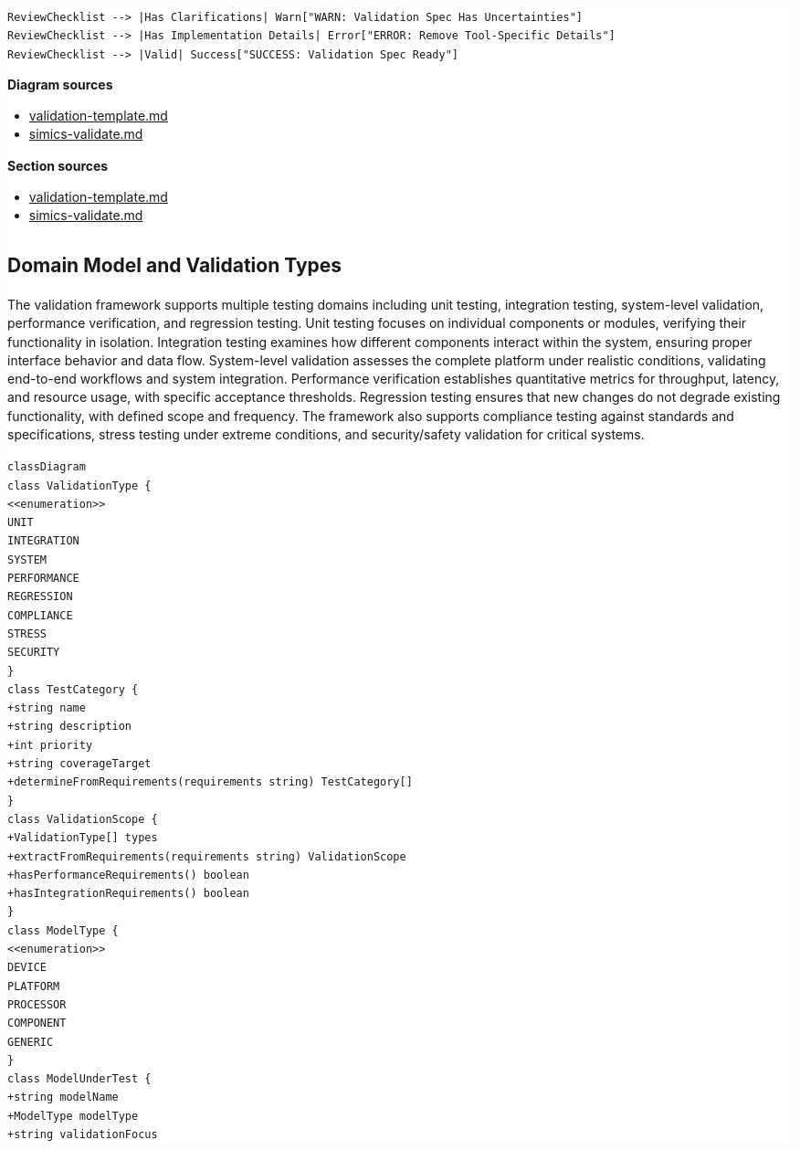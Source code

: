```mermaid
ReviewChecklist --> |Has Clarifications| Warn["WARN: Validation Spec Has Uncertainties"]
ReviewChecklist --> |Has Implementation Details| Error["ERROR: Remove Tool-Specific Details"]
ReviewChecklist --> |Valid| Success["SUCCESS: Validation Spec Ready"]
```

**Diagram sources**
- [validation-template.md](file://templates/simics/projects/validation-template.md#L4-L31)
- [simics-validate.md](file://templates/commands/simics-validate.md#L5-L10)

**Section sources**
- [validation-template.md](file://templates/simics/projects/validation-template.md#L4-L31)
- [simics-validate.md](file://templates/commands/simics-validate.md#L5-L10)

## Domain Model and Validation Types

The validation framework supports multiple testing domains including unit testing, integration testing, system-level validation, performance verification, and regression testing. Unit testing focuses on individual components or modules, verifying their functionality in isolation. Integration testing examines how different components interact within the system, ensuring proper interface behavior and data flow. System-level validation assesses the complete platform under realistic conditions, validating end-to-end workflows and system integration. Performance verification establishes quantitative metrics for throughput, latency, and resource usage, with specific acceptance thresholds. Regression testing ensures that new changes do not degrade existing functionality, with defined scope and frequency. The framework also supports compliance testing against standards and specifications, stress testing under extreme conditions, and security/safety validation for critical systems.

```mermaid
classDiagram
class ValidationType {
<<enumeration>>
UNIT
INTEGRATION
SYSTEM
PERFORMANCE
REGRESSION
COMPLIANCE
STRESS
SECURITY
}
class TestCategory {
+string name
+string description
+int priority
+string coverageTarget
+determineFromRequirements(requirements string) TestCategory[]
}
class ValidationScope {
+ValidationType[] types
+extractFromRequirements(requirements string) ValidationScope
+hasPerformanceRequirements() boolean
+hasIntegrationRequirements() boolean
}
class ModelType {
<<enumeration>>
DEVICE
PLATFORM
PROCESSOR
COMPONENT
GENERIC
}
class ModelUnderTest {
+string modelName
+ModelType modelType
+string validationFocus
```